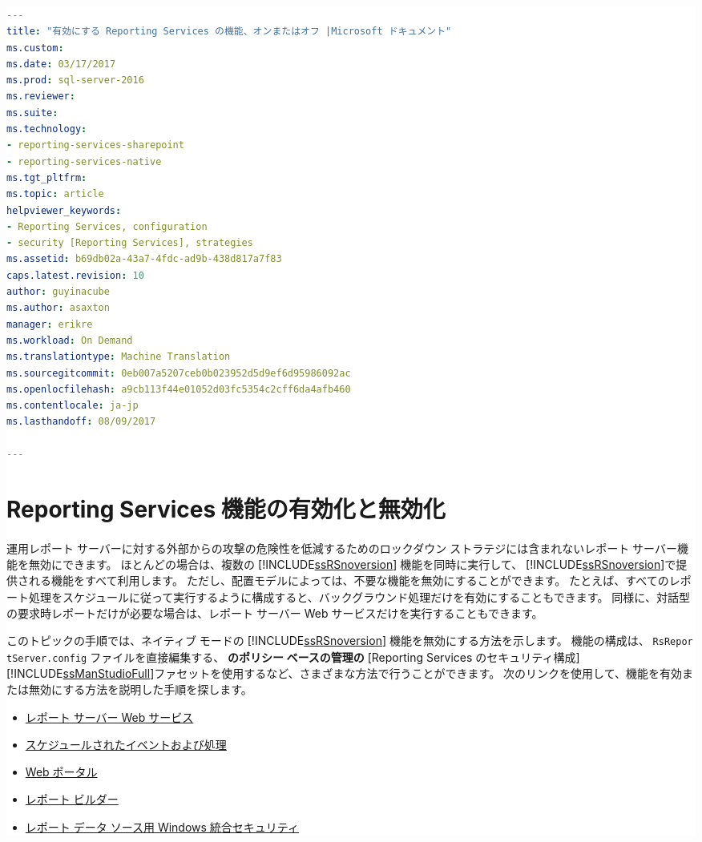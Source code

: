 ```yaml
---
title: "有効にする Reporting Services の機能、オンまたはオフ |Microsoft ドキュメント"
ms.custom: 
ms.date: 03/17/2017
ms.prod: sql-server-2016
ms.reviewer: 
ms.suite: 
ms.technology:
- reporting-services-sharepoint
- reporting-services-native
ms.tgt_pltfrm: 
ms.topic: article
helpviewer_keywords:
- Reporting Services, configuration
- security [Reporting Services], strategies
ms.assetid: b69db02a-43a7-4fdc-ad9b-438d817a7f83
caps.latest.revision: 10
author: guyinacube
ms.author: asaxton
manager: erikre
ms.workload: On Demand
ms.translationtype: Machine Translation
ms.sourcegitcommit: 0eb007a5207ceb0b023952d5d9ef6d95986092ac
ms.openlocfilehash: a9cb113f44e01052d03fc5354c2cff6da4afb460
ms.contentlocale: ja-jp
ms.lasthandoff: 08/09/2017

---
```

# <a name="turn-reporting-services-features-on-or-off"></a>Reporting Services 機能の有効化と無効化
  運用レポート サーバーに対する外部からの攻撃の危険性を低減するためのロックダウン ストラテジには含まれないレポート サーバー機能を無効にできます。 ほとんどの場合は、複数の [!INCLUDE[ssRSnoversion](../../includes/ssrsnoversion-md.md)] 機能を同時に実行して、 [!INCLUDE[ssRSnoversion](../../includes/ssrsnoversion-md.md)]で提供される機能をすべて利用します。 ただし、配置モデルによっては、不要な機能を無効にすることができます。 たとえば、すべてのレポート処理をスケジュールに従って実行するように構成すると、バックグラウンド処理だけを有効にすることもできます。 同様に、対話型の要求時レポートだけが必要な場合は、レポート サーバー Web サービスだけを実行することもできます。  
  
 このトピックの手順では、ネイティブ モードの [!INCLUDE[ssRSnoversion](../../includes/ssrsnoversion-md.md)] 機能を無効にする方法を示します。 機能の構成は、 `RsReportServer.config` ファイルを直接編集する、 **のポリシー ベースの管理の** [Reporting Services のセキュリティ構成] [!INCLUDE[ssManStudioFull](../../includes/ssmanstudiofull-md.md)]ファセットを使用するなど、さまざまな方法で行うことができます。 次のリンクを使用して、機能を有効または無効にする方法を説明した手順を探します。  
  
-   [レポート サーバー Web サービス](#RSWebSvc)  
  
-   [スケジュールされたイベントおよび処理](#Sched)  
  
-   [Web ポータル](#WebPortal)  
  
-   [レポート ビルダー](#ReportBuilder)  
  
-   [レポート データ ソース用 Windows 統合セキュリティ](#WinIntSec)  
  